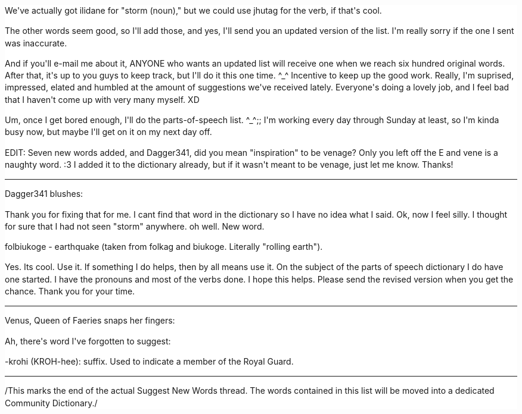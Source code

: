 We've actually got ilidane for "storm (noun)," but we could use jhutag for the verb, if that's cool.

The other words seem good, so I'll add those, and yes, I'll send you an updated version of the list. I'm really sorry if the one I sent was inaccurate.

And if you'll e-mail me about it, ANYONE who wants an updated list will receive one when we reach six hundred original words. After that, it's up to you guys to keep track, but I'll do it this one time. ^_^ Incentive to keep up the good work. Really, I'm suprised, impressed, elated and humbled at the amount of suggestions we've received lately. Everyone's doing a lovely job, and I feel bad that I haven't come up with very many myself. XD

Um, once I get bored enough, I'll do the parts-of-speech list. ^_^;; I'm working every day through Sunday at least, so I'm kinda busy now, but maybe I'll get on it on my next day off.

EDIT: Seven new words added, and Dagger341, did you mean "inspiration" to be venage? Only you left off the E and vene is a naughty word. :3 I added it to the dictionary already, but if it wasn't meant to be venage, just let me know. Thanks!

-----

Dagger341 blushes:

Thank you for fixing that for me. I cant find that word in the dictionary so I have no idea what I said. Ok, now I feel silly. I thought for sure that I had not seen "storm" anywhere. oh well. New word.

folbiukoge - earthquake (taken from folkag and biukoge. Literally "rolling earth").

Yes. Its cool. Use it. If something I do helps, then by all means use it.
On the subject of the parts of speech dictionary I do have one started. I have the pronouns and most of the verbs done. I hope this helps. Please send the revised version when you get the chance. Thank you for your time.

-----

Venus, Queen of Faeries snaps her fingers:

Ah, there's word I've forgotten to suggest:

-krohi (KROH-hee): suffix. Used to indicate a member of the Royal Guard.

-----
/This marks the end of the actual Suggest New Words thread. The words contained in this list will be moved into a dedicated Community Dictionary./
